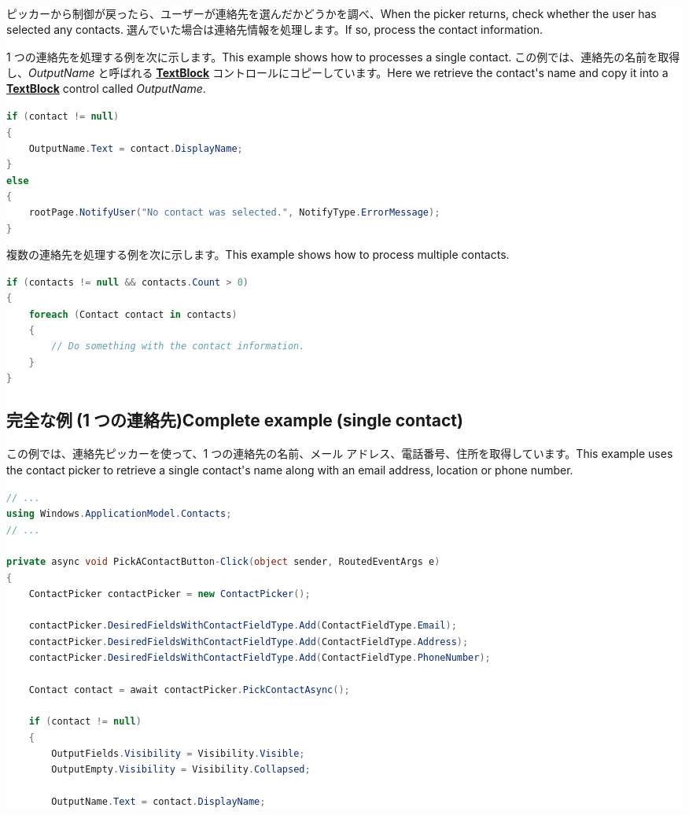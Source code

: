 <span data-ttu-id="e0c87-119">ピッカーから制御が戻ったら、ユーザーが連絡先を選んだかどうかを調べ、</span><span class="sxs-lookup"><span data-stu-id="e0c87-119">When the picker returns, check whether the user has selected any contacts.</span></span> <span data-ttu-id="e0c87-120">選んでいた場合は連絡先情報を処理します。</span><span class="sxs-lookup"><span data-stu-id="e0c87-120">If so, process the contact information.</span></span>

<span data-ttu-id="e0c87-121">1 つの連絡先を処理する例を次に示します。</span><span class="sxs-lookup"><span data-stu-id="e0c87-121">This example shows how to processes a single contact.</span></span> <span data-ttu-id="e0c87-122">この例では、連絡先の名前を取得し、*OutputName* と呼ばれる [**TextBlock**](https://msdn.microsoft.com/library/windows/apps/BR209652) コントロールにコピーしています。</span><span class="sxs-lookup"><span data-stu-id="e0c87-122">Here we retrieve the contact's name and copy it into a [**TextBlock**](https://msdn.microsoft.com/library/windows/apps/BR209652) control called *OutputName*.</span></span>

```cs
if (contact != null)
{
    OutputName.Text = contact.DisplayName;
}
else
{
    rootPage.NotifyUser("No contact was selected.", NotifyType.ErrorMessage);
}
```

<span data-ttu-id="e0c87-123">複数の連絡先を処理する例を次に示します。</span><span class="sxs-lookup"><span data-stu-id="e0c87-123">This example shows how to process multiple contacts.</span></span>

```cs
if (contacts != null && contacts.Count > 0)
{
    foreach (Contact contact in contacts)
    {
        // Do something with the contact information.
    }
}
```

## <a name="complete-example-single-contact"></a><span data-ttu-id="e0c87-124">完全な例 (1 つの連絡先)</span><span class="sxs-lookup"><span data-stu-id="e0c87-124">Complete example (single contact)</span></span>

<span data-ttu-id="e0c87-125">この例では、連絡先ピッカーを使って、1 つの連絡先の名前、メール アドレス、電話番号、住所を取得しています。</span><span class="sxs-lookup"><span data-stu-id="e0c87-125">This example uses the contact picker to retrieve a single contact's name along with an email address, location or phone number.</span></span>

```cs
// ...
using Windows.ApplicationModel.Contacts;
// ...

private async void PickAContactButton-Click(object sender, RoutedEventArgs e)
{
    ContactPicker contactPicker = new ContactPicker();

    contactPicker.DesiredFieldsWithContactFieldType.Add(ContactFieldType.Email);
    contactPicker.DesiredFieldsWithContactFieldType.Add(ContactFieldType.Address);
    contactPicker.DesiredFieldsWithContactFieldType.Add(ContactFieldType.PhoneNumber);

    Contact contact = await contactPicker.PickContactAsync();

    if (contact != null)
    {
        OutputFields.Visibility = Visibility.Visible;
        OutputEmpty.Visibility = Visibility.Collapsed;

        OutputName.Text = contact.DisplayName;

```